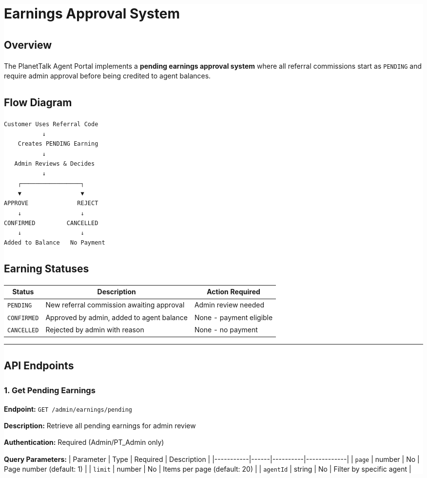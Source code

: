 # Earnings Approval System

## Overview

The PlanetTalk Agent Portal implements a **pending earnings approval system** where all referral commissions start as `PENDING` and require admin approval before being credited to agent balances.

## Flow Diagram

```
Customer Uses Referral Code
           ↓
    Creates PENDING Earning
           ↓
   Admin Reviews & Decides
           ↓
    ┌─────────────────┐
    ▼                 ▼
APPROVE              REJECT
    ↓                 ↓
CONFIRMED         CANCELLED
    ↓                 ↓
Added to Balance   No Payment
```

## Earning Statuses

| Status | Description | Action Required |
|--------|-------------|-----------------|
| `PENDING` | New referral commission awaiting approval | Admin review needed |
| `CONFIRMED` | Approved by admin, added to agent balance | None - payment eligible |
| `CANCELLED` | Rejected by admin with reason | None - no payment |

---

## API Endpoints

### 1. Get Pending Earnings

**Endpoint:** `GET /admin/earnings/pending`

**Description:** Retrieve all pending earnings for admin review

**Authentication:** Required (Admin/PT_Admin only)

**Query Parameters:**
| Parameter | Type | Required | Description |
|-----------|------|----------|-------------|
| `page` | number | No | Page number (default: 1) |
| `limit` | number | No | Items per page (default: 20) |
| `agentId` | string | No | Filter by specific agent |
